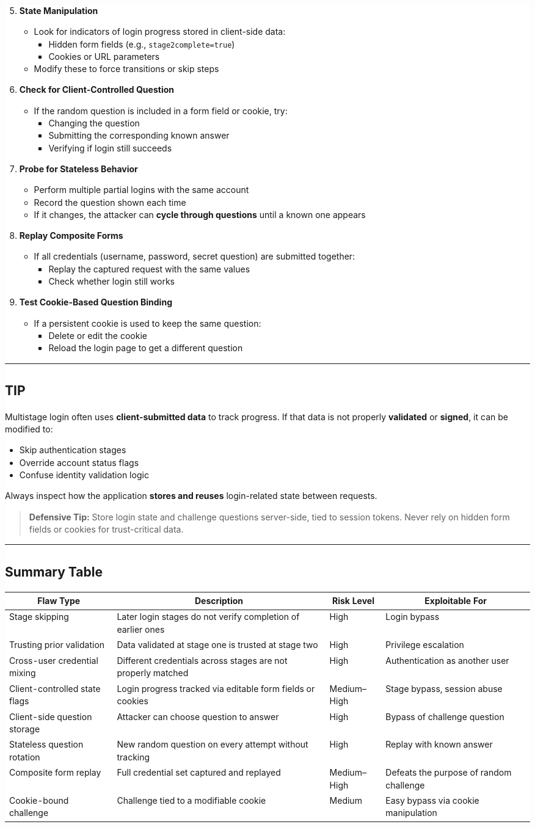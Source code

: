 5. **State Manipulation**
   - Look for indicators of login progress stored in client-side data:
     - Hidden form fields (e.g., `stage2complete=true`)  
     - Cookies or URL parameters  
   - Modify these to force transitions or skip steps

6. **Check for Client-Controlled Question**

   - If the random question is included in a form field or cookie, try:
     - Changing the question  
     - Submitting the corresponding known answer  
     - Verifying if login still succeeds

7. **Probe for Stateless Behavior**

   - Perform multiple partial logins with the same account  
   - Record the question shown each time  
   - If it changes, the attacker can **cycle through questions** until a known one appears  

8. **Replay Composite Forms**

   - If all credentials (username, password, secret question) are submitted together:
     - Replay the captured request with the same values  
     - Check whether login still works

9. **Test Cookie-Based Question Binding**

   - If a persistent cookie is used to keep the same question:
     - Delete or edit the cookie  
     - Reload the login page to get a different question

---

## TIP

Multistage login often uses **client-submitted data** to track progress. If that data is not properly **validated** or **signed**, it can be modified to:

- Skip authentication stages  
- Override account status flags  
- Confuse identity validation logic  

Always inspect how the application **stores and reuses** login-related state between requests.

> **Defensive Tip:** Store login state and challenge questions server-side, tied to session tokens. Never rely on hidden form fields or cookies for trust-critical data.

---

## Summary Table

| Flaw Type                     | Description                                                                 | Risk Level         | Exploitable For                          |
|------------------------------|-----------------------------------------------------------------------------|--------------------|------------------------------------------|
| Stage skipping                | Later login stages do not verify completion of earlier ones                | High               | Login bypass                             |
| Trusting prior validation     | Data validated at stage one is trusted at stage two                        | High               | Privilege escalation                     |
| Cross-user credential mixing  | Different credentials across stages are not properly matched               | High               | Authentication as another user           |
| Client-controlled state flags | Login progress tracked via editable form fields or cookies                 | Medium–High        | Stage bypass, session abuse              |
| Client-side question storage  | Attacker can choose question to answer                                     | High               | Bypass of challenge question              |
| Stateless question rotation   | New random question on every attempt without tracking                      | High               | Replay with known answer                  |
| Composite form replay         | Full credential set captured and replayed                                  | Medium–High        | Defeats the purpose of random challenge   |
| Cookie-bound challenge        | Challenge tied to a modifiable cookie                                      | Medium             | Easy bypass via cookie manipulation       |
